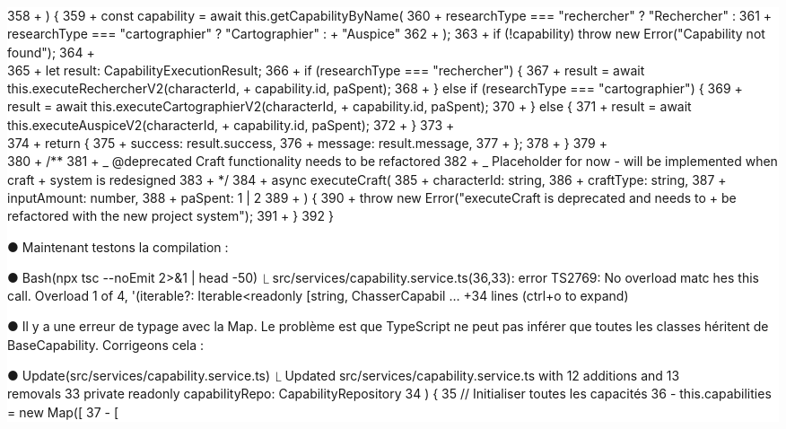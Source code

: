 358 + ) {
359 + const capability = await this.getCapabilityByName(
360 + researchType === "rechercher" ? "Rechercher" :
361 + researchType === "cartographier" ? "Cartographier" : + "Auspice"
362 + );
363 + if (!capability) throw new Error("Capability not found");
364 +  
 365 + let result: CapabilityExecutionResult;
366 + if (researchType === "rechercher") {
367 + result = await this.executeRechercherV2(characterId, + capability.id, paSpent);
368 + } else if (researchType === "cartographier") {
369 + result = await this.executeCartographierV2(characterId, + capability.id, paSpent);
370 + } else {
371 + result = await this.executeAuspiceV2(characterId, + capability.id, paSpent);
372 + }
373 +  
 374 + return {
375 + success: result.success,
376 + message: result.message,
377 + };
378 + }
379 +  
 380 + /**
381 + _ @deprecated Craft functionality needs to be refactored
382 + _ Placeholder for now - will be implemented when craft + system is redesigned
383 + \*/
384 + async executeCraft(
385 + characterId: string,
386 + craftType: string,
387 + inputAmount: number,
388 + paSpent: 1 | 2
389 + ) {
390 + throw new Error("executeCraft is deprecated and needs to + be refactored with the new project system");
391 + }
392 }

● Maintenant testons la compilation :

● Bash(npx tsc --noEmit 2>&1 | head -50)
⎿ src/services/capability.service.ts(36,33): error TS2769: No overload matc
hes this call.
Overload 1 of 4, '(iterable?: Iterable<readonly [string, ChasserCapabil
… +34 lines (ctrl+o to expand)

● Il y a une erreur de typage avec la Map. Le problème est que TypeScript ne
peut pas inférer que toutes les classes héritent de BaseCapability.
Corrigeons cela :

● Update(src/services/capability.service.ts)
⎿ Updated src/services/capability.service.ts with 12 additions and 13  
 removals
33 private readonly capabilityRepo: CapabilityRepository
34 ) {
35 // Initialiser toutes les capacités
36 - this.capabilities = new Map([
37 - [
